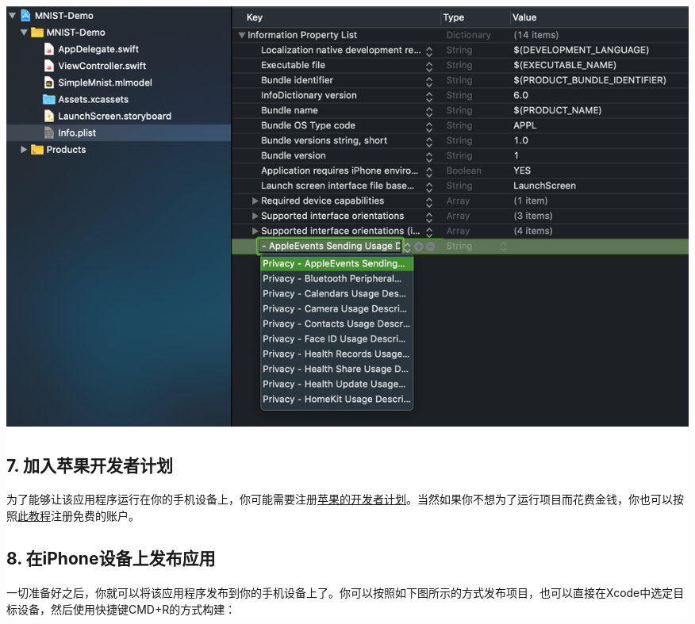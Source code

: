 ![](/images/keras-mnist-for-ios/Untitled-8e6fa826-e368-47d0-8256-588a136119db.png)

## 7. 加入苹果开发者计划

为了能够让该应用程序运行在你的手机设备上，你可能需要注册[苹果的开发者计划](https://developer.apple.com/programs/enroll/)。当然如果你不想为了运行项目而花费金钱，你也可以按照[此教程](https://9to5mac.com/2016/03/27/how-to-create-free-apple-developer-account-sideload-apps/)注册免费的账户。

## 8. 在iPhone设备上发布应用

一切准备好之后，你就可以将该应用程序发布到你的手机设备上了。你可以按照如下图所示的方式发布项目，也可以直接在Xcode中选定目标设备，然后使用快捷键CMD+R的方式构建：
